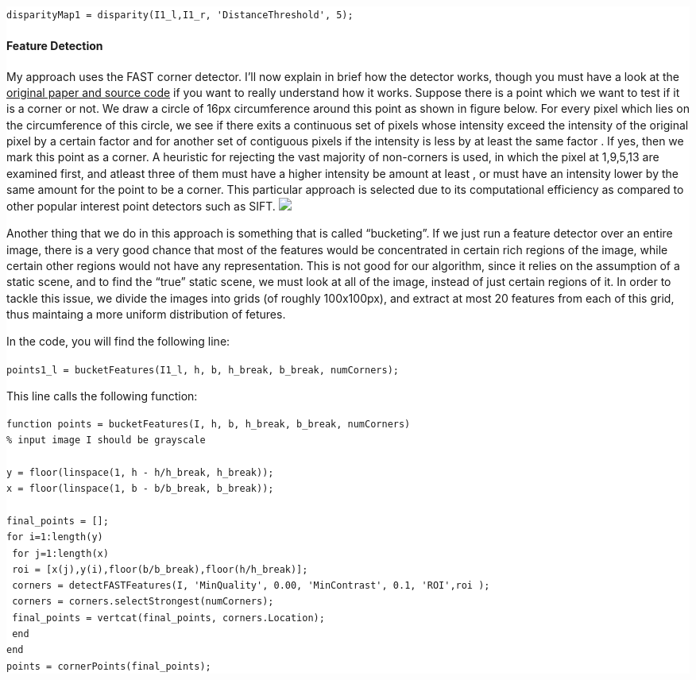 ```
disparityMap1 = disparity(I1_l,I1_r, 'DistanceThreshold', 5);
```

#### Feature Detection

My approach uses the FAST corner detector. I’ll now explain in brief how the detector works, though you must have a look at the [original paper and source code](http://www.edwardrosten.com/work/fast.html) if you want to really understand how it works. Suppose there is a point which we want to test if it is a corner or not. We draw a circle of 16px circumference around this point as shown in figure below. For every pixel which lies on the circumference of this circle, we see if there exits a continuous set of pixels whose intensity exceed the intensity of the original pixel by a certain factor and for another set of contiguous pixels if the intensity is less by at least the same factor . If yes, then we mark this point as a corner. A heuristic for rejecting the vast majority of non-corners is used, in which the pixel at 1,9,5,13 are examined first, and atleast three of them must have a higher intensity be amount at least , or must have an intensity lower by the same amount for the point to be a corner. This particular approach is selected due to its computational efficiency as compared to other popular interest point detectors such as SIFT.
![](https://avisingh599.github.io/images/visodo/fast.png)


Another thing that we do in this approach is something that is called “bucketing”.
If we just run a feature detector over an entire image, there is a very good chance
that most of the features would be concentrated in certain rich regions of the image,
while certain other regions would not have any representation. This is not good for
our algorithm, since it relies on the assumption of a static scene, and to find the 
“true” static scene, we must look at all of the image, instead of just certain regions
of it. In order to tackle this issue, we divide the images into grids (of roughly 100x100px),
and extract at most 20 features from each of this grid, thus maintaing a more uniform distribution
of fetures.

In the code, you will find the following line:

```
points1_l = bucketFeatures(I1_l, h, b, h_break, b_break, numCorners);
```

This line calls the following function:

```
function points = bucketFeatures(I, h, b, h_break, b_break, numCorners)
% input image I should be grayscale

y = floor(linspace(1, h - h/h_break, h_break));
x = floor(linspace(1, b - b/b_break, b_break));

final_points = [];
for i=1:length(y)
 for j=1:length(x)
 roi = [x(j),y(i),floor(b/b_break),floor(h/h_break)];
 corners = detectFASTFeatures(I, 'MinQuality', 0.00, 'MinContrast', 0.1, 'ROI',roi );
 corners = corners.selectStrongest(numCorners);
 final_points = vertcat(final_points, corners.Location);
 end
end
points = cornerPoints(final_points);
```
